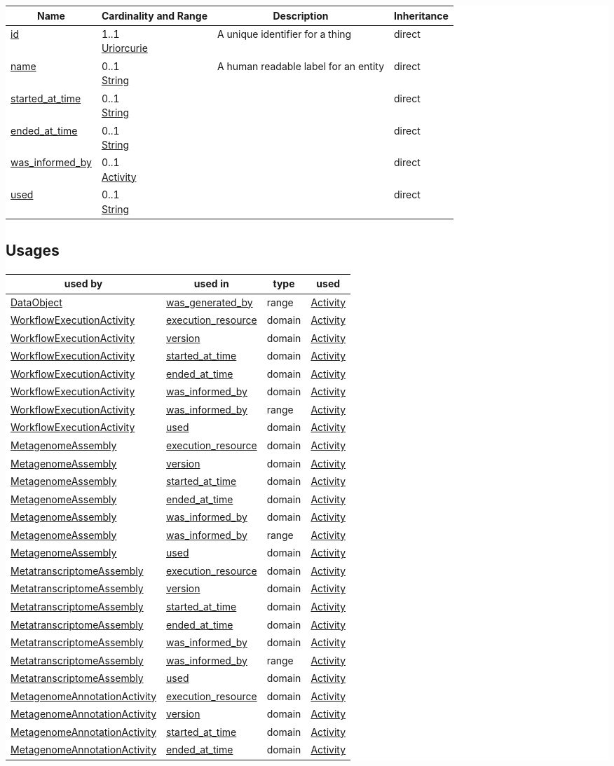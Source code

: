 | Name | Cardinality and Range | Description | Inheritance |
| ---  | --- | --- | --- |
| [id](id.md) | 1..1 <br/> [Uriorcurie](Uriorcurie.md) | A unique identifier for a thing | direct |
| [name](name.md) | 0..1 <br/> [String](String.md) | A human readable label for an entity | direct |
| [started_at_time](started_at_time.md) | 0..1 <br/> [String](String.md) |  | direct |
| [ended_at_time](ended_at_time.md) | 0..1 <br/> [String](String.md) |  | direct |
| [was_informed_by](was_informed_by.md) | 0..1 <br/> [Activity](Activity.md) |  | direct |
| [used](used.md) | 0..1 <br/> [String](String.md) |  | direct |





## Usages

| used by | used in | type | used |
| ---  | --- | --- | --- |
| [DataObject](DataObject.md) | [was_generated_by](was_generated_by.md) | range | [Activity](Activity.md) |
| [WorkflowExecutionActivity](WorkflowExecutionActivity.md) | [execution_resource](execution_resource.md) | domain | [Activity](Activity.md) |
| [WorkflowExecutionActivity](WorkflowExecutionActivity.md) | [version](version.md) | domain | [Activity](Activity.md) |
| [WorkflowExecutionActivity](WorkflowExecutionActivity.md) | [started_at_time](started_at_time.md) | domain | [Activity](Activity.md) |
| [WorkflowExecutionActivity](WorkflowExecutionActivity.md) | [ended_at_time](ended_at_time.md) | domain | [Activity](Activity.md) |
| [WorkflowExecutionActivity](WorkflowExecutionActivity.md) | [was_informed_by](was_informed_by.md) | domain | [Activity](Activity.md) |
| [WorkflowExecutionActivity](WorkflowExecutionActivity.md) | [was_informed_by](was_informed_by.md) | range | [Activity](Activity.md) |
| [WorkflowExecutionActivity](WorkflowExecutionActivity.md) | [used](used.md) | domain | [Activity](Activity.md) |
| [MetagenomeAssembly](MetagenomeAssembly.md) | [execution_resource](execution_resource.md) | domain | [Activity](Activity.md) |
| [MetagenomeAssembly](MetagenomeAssembly.md) | [version](version.md) | domain | [Activity](Activity.md) |
| [MetagenomeAssembly](MetagenomeAssembly.md) | [started_at_time](started_at_time.md) | domain | [Activity](Activity.md) |
| [MetagenomeAssembly](MetagenomeAssembly.md) | [ended_at_time](ended_at_time.md) | domain | [Activity](Activity.md) |
| [MetagenomeAssembly](MetagenomeAssembly.md) | [was_informed_by](was_informed_by.md) | domain | [Activity](Activity.md) |
| [MetagenomeAssembly](MetagenomeAssembly.md) | [was_informed_by](was_informed_by.md) | range | [Activity](Activity.md) |
| [MetagenomeAssembly](MetagenomeAssembly.md) | [used](used.md) | domain | [Activity](Activity.md) |
| [MetatranscriptomeAssembly](MetatranscriptomeAssembly.md) | [execution_resource](execution_resource.md) | domain | [Activity](Activity.md) |
| [MetatranscriptomeAssembly](MetatranscriptomeAssembly.md) | [version](version.md) | domain | [Activity](Activity.md) |
| [MetatranscriptomeAssembly](MetatranscriptomeAssembly.md) | [started_at_time](started_at_time.md) | domain | [Activity](Activity.md) |
| [MetatranscriptomeAssembly](MetatranscriptomeAssembly.md) | [ended_at_time](ended_at_time.md) | domain | [Activity](Activity.md) |
| [MetatranscriptomeAssembly](MetatranscriptomeAssembly.md) | [was_informed_by](was_informed_by.md) | domain | [Activity](Activity.md) |
| [MetatranscriptomeAssembly](MetatranscriptomeAssembly.md) | [was_informed_by](was_informed_by.md) | range | [Activity](Activity.md) |
| [MetatranscriptomeAssembly](MetatranscriptomeAssembly.md) | [used](used.md) | domain | [Activity](Activity.md) |
| [MetagenomeAnnotationActivity](MetagenomeAnnotationActivity.md) | [execution_resource](execution_resource.md) | domain | [Activity](Activity.md) |
| [MetagenomeAnnotationActivity](MetagenomeAnnotationActivity.md) | [version](version.md) | domain | [Activity](Activity.md) |
| [MetagenomeAnnotationActivity](MetagenomeAnnotationActivity.md) | [started_at_time](started_at_time.md) | domain | [Activity](Activity.md) |
| [MetagenomeAnnotationActivity](MetagenomeAnnotationActivity.md) | [ended_at_time](ended_at_time.md) | domain | [Activity](Activity.md) |